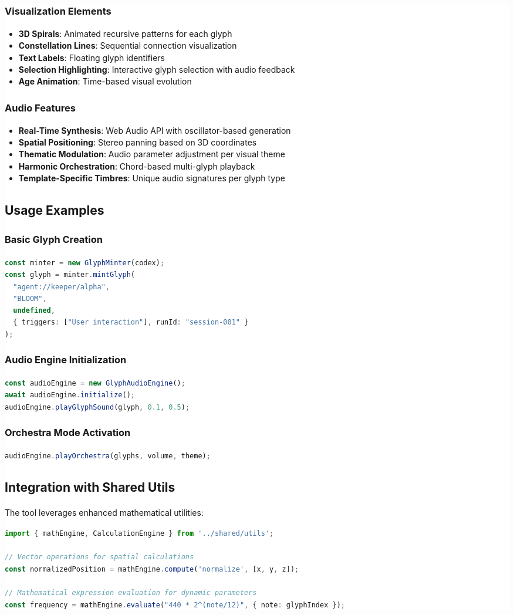 ### Visualization Elements
- **3D Spirals**: Animated recursive patterns for each glyph
- **Constellation Lines**: Sequential connection visualization
- **Text Labels**: Floating glyph identifiers
- **Selection Highlighting**: Interactive glyph selection with audio feedback
- **Age Animation**: Time-based visual evolution

### Audio Features
- **Real-Time Synthesis**: Web Audio API with oscillator-based generation
- **Spatial Positioning**: Stereo panning based on 3D coordinates
- **Thematic Modulation**: Audio parameter adjustment per visual theme
- **Harmonic Orchestration**: Chord-based multi-glyph playback
- **Template-Specific Timbres**: Unique audio signatures per glyph type

## Usage Examples

### Basic Glyph Creation
```typescript
const minter = new GlyphMinter(codex);
const glyph = minter.mintGlyph(
  "agent://keeper/alpha",
  "BLOOM",
  undefined,
  { triggers: ["User interaction"], runId: "session-001" }
);
```

### Audio Engine Initialization
```typescript
const audioEngine = new GlyphAudioEngine();
await audioEngine.initialize();
audioEngine.playGlyphSound(glyph, 0.1, 0.5);
```

### Orchestra Mode Activation
```typescript
audioEngine.playOrchestra(glyphs, volume, theme);
```

## Integration with Shared Utils

The tool leverages enhanced mathematical utilities:

```typescript
import { mathEngine, CalculationEngine } from '../shared/utils';

// Vector operations for spatial calculations
const normalizedPosition = mathEngine.compute('normalize', [x, y, z]);

// Mathematical expression evaluation for dynamic parameters
const frequency = mathEngine.evaluate("440 * 2^(note/12)", { note: glyphIndex });
```
